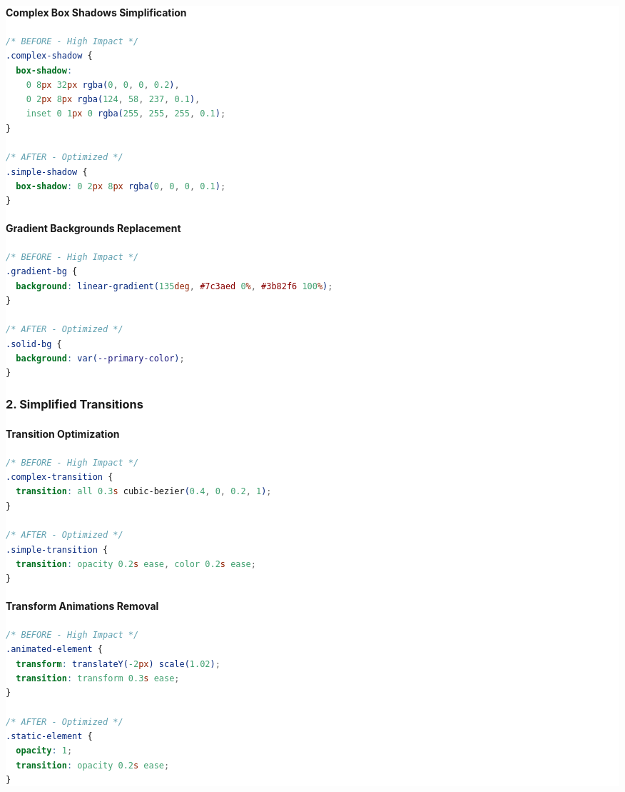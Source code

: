 #### Complex Box Shadows Simplification

```css
/* BEFORE - High Impact */
.complex-shadow {
  box-shadow: 
    0 8px 32px rgba(0, 0, 0, 0.2),
    0 2px 8px rgba(124, 58, 237, 0.1),
    inset 0 1px 0 rgba(255, 255, 255, 0.1);
}

/* AFTER - Optimized */
.simple-shadow {
  box-shadow: 0 2px 8px rgba(0, 0, 0, 0.1);
}
```

#### Gradient Backgrounds Replacement

```css
/* BEFORE - High Impact */
.gradient-bg {
  background: linear-gradient(135deg, #7c3aed 0%, #3b82f6 100%);
}

/* AFTER - Optimized */
.solid-bg {
  background: var(--primary-color);
}
```

### 2. Simplified Transitions

#### Transition Optimization

```css
/* BEFORE - High Impact */
.complex-transition {
  transition: all 0.3s cubic-bezier(0.4, 0, 0.2, 1);
}

/* AFTER - Optimized */
.simple-transition {
  transition: opacity 0.2s ease, color 0.2s ease;
}
```

#### Transform Animations Removal

```css
/* BEFORE - High Impact */
.animated-element {
  transform: translateY(-2px) scale(1.02);
  transition: transform 0.3s ease;
}

/* AFTER - Optimized */
.static-element {
  opacity: 1;
  transition: opacity 0.2s ease;
}
```
